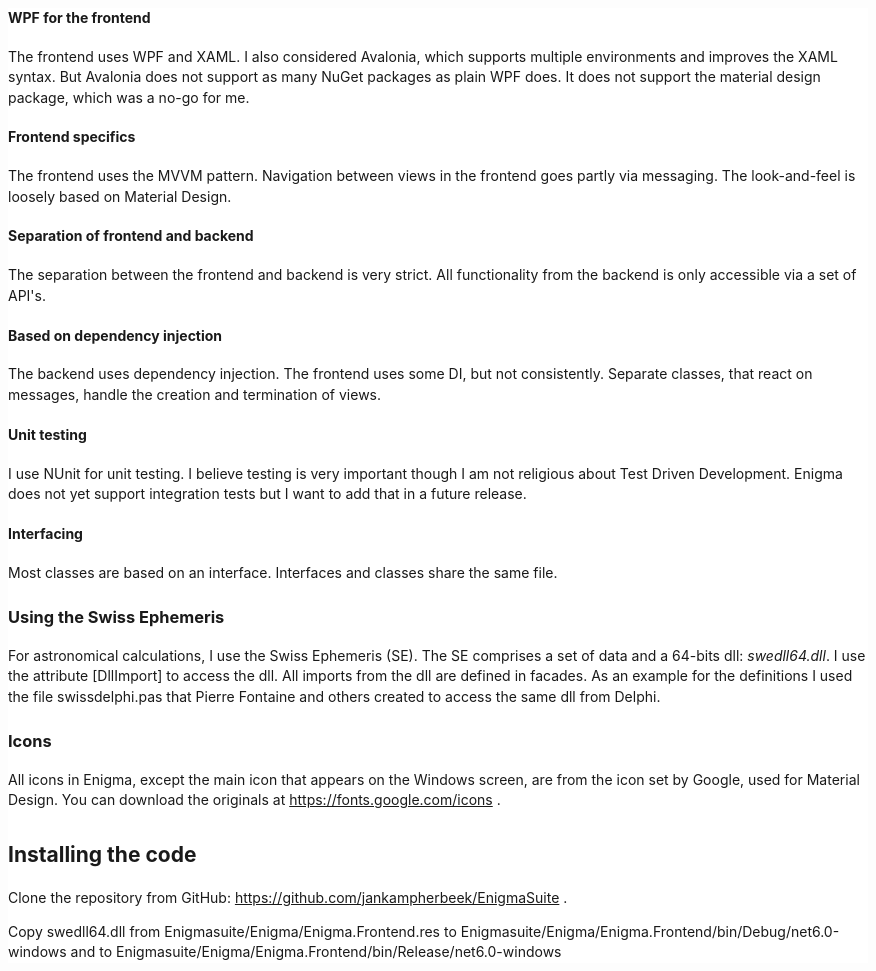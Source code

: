 #### WPF for the frontend
The frontend uses WPF and XAML. I also considered Avalonia, which supports multiple environments and improves the XAML syntax. But Avalonia does not support as many NuGet packages as plain WPF does. It does not support the material design package, which was a no-go for me.

#### Frontend specifics
The frontend uses the MVVM pattern. Navigation between views in the frontend goes partly via messaging.
The look-and-feel is loosely based on Material Design.

#### Separation of frontend and backend
The separation between the frontend and backend is very strict. All functionality from the backend is only accessible via a set of API's. 

#### Based on dependency injection
The backend uses dependency injection. The frontend uses some DI, but not consistently. 
Separate classes, that react on messages, handle the creation and termination of views.

#### Unit testing
I use NUnit for unit testing. I believe testing is very important though I am not religious about Test Driven Development.
Enigma does not yet support integration tests but I want to add that in a future release.

#### Interfacing

Most classes are based on an interface. Interfaces and classes share the same file. 



### Using the Swiss Ephemeris

For astronomical calculations, I use the Swiss Ephemeris (SE). The SE comprises a set of data and a 64-bits dll: *swedll64.dll*. I use the attribute [DllImport] to access the dll. All imports from the dll are defined in facades. 
As an example for the definitions I used the file swissdelphi.pas that Pierre Fontaine and others created to access 
the same dll from Delphi.

### Icons

All icons in Enigma, except the main icon that appears on the Windows screen, are from the icon set by Google, used for 
Material Design. You can download the originals at https://fonts.google.com/icons .



## Installing the code

Clone the repository from GitHub: https://github.com/jankampherbeek/EnigmaSuite .

Copy swedll64.dll from Enigmasuite/Enigma/Enigma.Frontend.res to
Enigmasuite/Enigma/Enigma.Frontend/bin/Debug/net6.0-windows and to
Enigmasuite/Enigma/Enigma.Frontend/bin/Release/net6.0-windows
